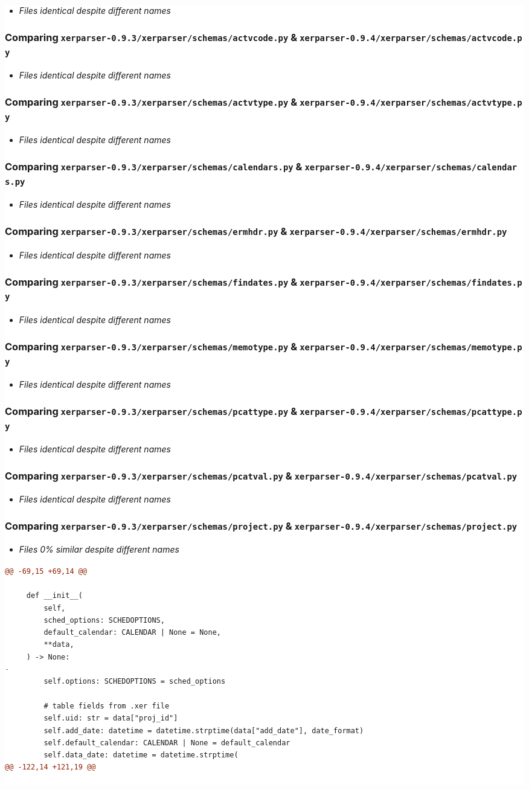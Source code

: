  * *Files identical despite different names*

### Comparing `xerparser-0.9.3/xerparser/schemas/actvcode.py` & `xerparser-0.9.4/xerparser/schemas/actvcode.py`

 * *Files identical despite different names*

### Comparing `xerparser-0.9.3/xerparser/schemas/actvtype.py` & `xerparser-0.9.4/xerparser/schemas/actvtype.py`

 * *Files identical despite different names*

### Comparing `xerparser-0.9.3/xerparser/schemas/calendars.py` & `xerparser-0.9.4/xerparser/schemas/calendars.py`

 * *Files identical despite different names*

### Comparing `xerparser-0.9.3/xerparser/schemas/ermhdr.py` & `xerparser-0.9.4/xerparser/schemas/ermhdr.py`

 * *Files identical despite different names*

### Comparing `xerparser-0.9.3/xerparser/schemas/findates.py` & `xerparser-0.9.4/xerparser/schemas/findates.py`

 * *Files identical despite different names*

### Comparing `xerparser-0.9.3/xerparser/schemas/memotype.py` & `xerparser-0.9.4/xerparser/schemas/memotype.py`

 * *Files identical despite different names*

### Comparing `xerparser-0.9.3/xerparser/schemas/pcattype.py` & `xerparser-0.9.4/xerparser/schemas/pcattype.py`

 * *Files identical despite different names*

### Comparing `xerparser-0.9.3/xerparser/schemas/pcatval.py` & `xerparser-0.9.4/xerparser/schemas/pcatval.py`

 * *Files identical despite different names*

### Comparing `xerparser-0.9.3/xerparser/schemas/project.py` & `xerparser-0.9.4/xerparser/schemas/project.py`

 * *Files 0% similar despite different names*

```diff
@@ -69,15 +69,14 @@
 
     def __init__(
         self,
         sched_options: SCHEDOPTIONS,
         default_calendar: CALENDAR | None = None,
         **data,
     ) -> None:
-
         self.options: SCHEDOPTIONS = sched_options
 
         # table fields from .xer file
         self.uid: str = data["proj_id"]
         self.add_date: datetime = datetime.strptime(data["add_date"], date_format)
         self.default_calendar: CALENDAR | None = default_calendar
         self.data_date: datetime = datetime.strptime(
@@ -122,14 +121,19 @@
 
```